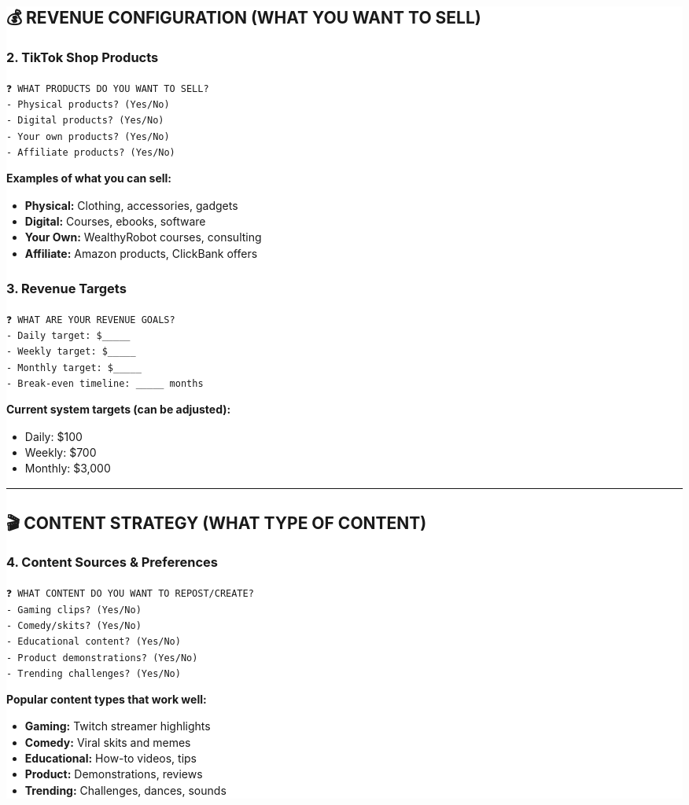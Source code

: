 
## 💰 **REVENUE CONFIGURATION (WHAT YOU WANT TO SELL)**

### **2. TikTok Shop Products**
```
❓ WHAT PRODUCTS DO YOU WANT TO SELL?
- Physical products? (Yes/No)
- Digital products? (Yes/No)
- Your own products? (Yes/No)
- Affiliate products? (Yes/No)
```

**Examples of what you can sell:**
- **Physical:** Clothing, accessories, gadgets
- **Digital:** Courses, ebooks, software
- **Your Own:** WealthyRobot courses, consulting
- **Affiliate:** Amazon products, ClickBank offers

### **3. Revenue Targets**
```
❓ WHAT ARE YOUR REVENUE GOALS?
- Daily target: $_____
- Weekly target: $_____
- Monthly target: $_____
- Break-even timeline: _____ months
```

**Current system targets (can be adjusted):**
- Daily: $100
- Weekly: $700
- Monthly: $3,000

---

## 🎬 **CONTENT STRATEGY (WHAT TYPE OF CONTENT)**

### **4. Content Sources & Preferences**
```
❓ WHAT CONTENT DO YOU WANT TO REPOST/CREATE?
- Gaming clips? (Yes/No)
- Comedy/skits? (Yes/No)
- Educational content? (Yes/No)
- Product demonstrations? (Yes/No)
- Trending challenges? (Yes/No)
```

**Popular content types that work well:**
- **Gaming:** Twitch streamer highlights
- **Comedy:** Viral skits and memes
- **Educational:** How-to videos, tips
- **Product:** Demonstrations, reviews
- **Trending:** Challenges, dances, sounds
